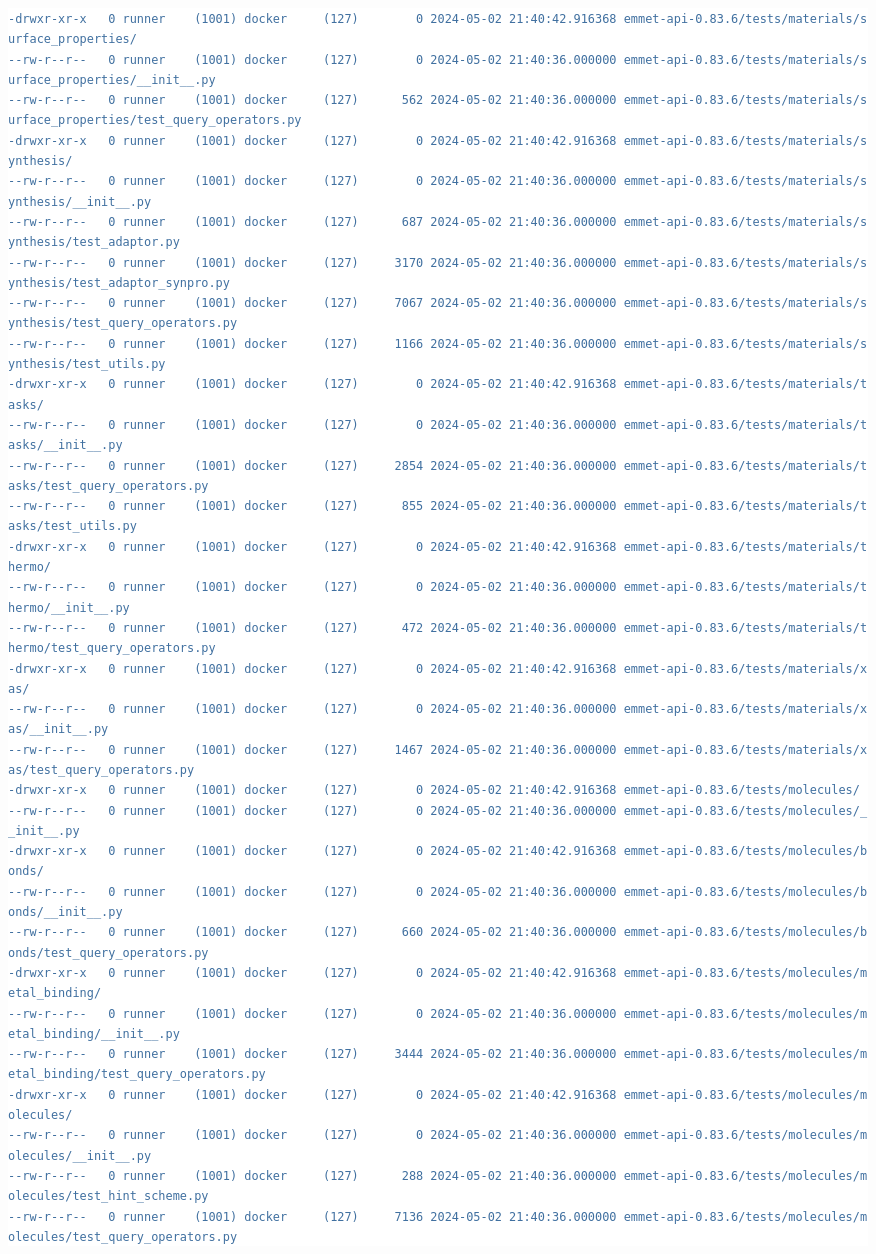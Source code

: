 ```diff
-drwxr-xr-x   0 runner    (1001) docker     (127)        0 2024-05-02 21:40:42.916368 emmet-api-0.83.6/tests/materials/surface_properties/
--rw-r--r--   0 runner    (1001) docker     (127)        0 2024-05-02 21:40:36.000000 emmet-api-0.83.6/tests/materials/surface_properties/__init__.py
--rw-r--r--   0 runner    (1001) docker     (127)      562 2024-05-02 21:40:36.000000 emmet-api-0.83.6/tests/materials/surface_properties/test_query_operators.py
-drwxr-xr-x   0 runner    (1001) docker     (127)        0 2024-05-02 21:40:42.916368 emmet-api-0.83.6/tests/materials/synthesis/
--rw-r--r--   0 runner    (1001) docker     (127)        0 2024-05-02 21:40:36.000000 emmet-api-0.83.6/tests/materials/synthesis/__init__.py
--rw-r--r--   0 runner    (1001) docker     (127)      687 2024-05-02 21:40:36.000000 emmet-api-0.83.6/tests/materials/synthesis/test_adaptor.py
--rw-r--r--   0 runner    (1001) docker     (127)     3170 2024-05-02 21:40:36.000000 emmet-api-0.83.6/tests/materials/synthesis/test_adaptor_synpro.py
--rw-r--r--   0 runner    (1001) docker     (127)     7067 2024-05-02 21:40:36.000000 emmet-api-0.83.6/tests/materials/synthesis/test_query_operators.py
--rw-r--r--   0 runner    (1001) docker     (127)     1166 2024-05-02 21:40:36.000000 emmet-api-0.83.6/tests/materials/synthesis/test_utils.py
-drwxr-xr-x   0 runner    (1001) docker     (127)        0 2024-05-02 21:40:42.916368 emmet-api-0.83.6/tests/materials/tasks/
--rw-r--r--   0 runner    (1001) docker     (127)        0 2024-05-02 21:40:36.000000 emmet-api-0.83.6/tests/materials/tasks/__init__.py
--rw-r--r--   0 runner    (1001) docker     (127)     2854 2024-05-02 21:40:36.000000 emmet-api-0.83.6/tests/materials/tasks/test_query_operators.py
--rw-r--r--   0 runner    (1001) docker     (127)      855 2024-05-02 21:40:36.000000 emmet-api-0.83.6/tests/materials/tasks/test_utils.py
-drwxr-xr-x   0 runner    (1001) docker     (127)        0 2024-05-02 21:40:42.916368 emmet-api-0.83.6/tests/materials/thermo/
--rw-r--r--   0 runner    (1001) docker     (127)        0 2024-05-02 21:40:36.000000 emmet-api-0.83.6/tests/materials/thermo/__init__.py
--rw-r--r--   0 runner    (1001) docker     (127)      472 2024-05-02 21:40:36.000000 emmet-api-0.83.6/tests/materials/thermo/test_query_operators.py
-drwxr-xr-x   0 runner    (1001) docker     (127)        0 2024-05-02 21:40:42.916368 emmet-api-0.83.6/tests/materials/xas/
--rw-r--r--   0 runner    (1001) docker     (127)        0 2024-05-02 21:40:36.000000 emmet-api-0.83.6/tests/materials/xas/__init__.py
--rw-r--r--   0 runner    (1001) docker     (127)     1467 2024-05-02 21:40:36.000000 emmet-api-0.83.6/tests/materials/xas/test_query_operators.py
-drwxr-xr-x   0 runner    (1001) docker     (127)        0 2024-05-02 21:40:42.916368 emmet-api-0.83.6/tests/molecules/
--rw-r--r--   0 runner    (1001) docker     (127)        0 2024-05-02 21:40:36.000000 emmet-api-0.83.6/tests/molecules/__init__.py
-drwxr-xr-x   0 runner    (1001) docker     (127)        0 2024-05-02 21:40:42.916368 emmet-api-0.83.6/tests/molecules/bonds/
--rw-r--r--   0 runner    (1001) docker     (127)        0 2024-05-02 21:40:36.000000 emmet-api-0.83.6/tests/molecules/bonds/__init__.py
--rw-r--r--   0 runner    (1001) docker     (127)      660 2024-05-02 21:40:36.000000 emmet-api-0.83.6/tests/molecules/bonds/test_query_operators.py
-drwxr-xr-x   0 runner    (1001) docker     (127)        0 2024-05-02 21:40:42.916368 emmet-api-0.83.6/tests/molecules/metal_binding/
--rw-r--r--   0 runner    (1001) docker     (127)        0 2024-05-02 21:40:36.000000 emmet-api-0.83.6/tests/molecules/metal_binding/__init__.py
--rw-r--r--   0 runner    (1001) docker     (127)     3444 2024-05-02 21:40:36.000000 emmet-api-0.83.6/tests/molecules/metal_binding/test_query_operators.py
-drwxr-xr-x   0 runner    (1001) docker     (127)        0 2024-05-02 21:40:42.916368 emmet-api-0.83.6/tests/molecules/molecules/
--rw-r--r--   0 runner    (1001) docker     (127)        0 2024-05-02 21:40:36.000000 emmet-api-0.83.6/tests/molecules/molecules/__init__.py
--rw-r--r--   0 runner    (1001) docker     (127)      288 2024-05-02 21:40:36.000000 emmet-api-0.83.6/tests/molecules/molecules/test_hint_scheme.py
--rw-r--r--   0 runner    (1001) docker     (127)     7136 2024-05-02 21:40:36.000000 emmet-api-0.83.6/tests/molecules/molecules/test_query_operators.py
```